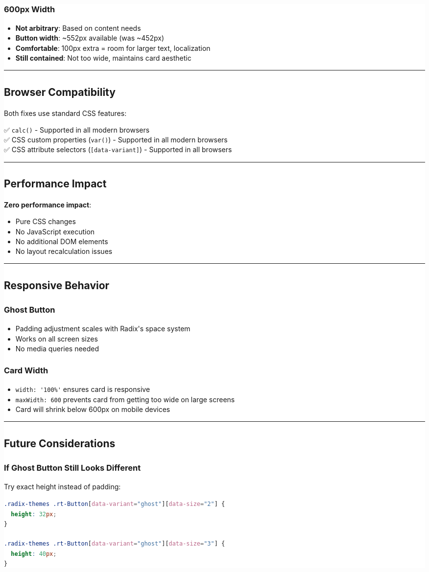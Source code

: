 ### 600px Width
- **Not arbitrary**: Based on content needs
- **Button width**: ~552px available (was ~452px)
- **Comfortable**: 100px extra = room for larger text, localization
- **Still contained**: Not too wide, maintains card aesthetic

---

## Browser Compatibility

Both fixes use standard CSS features:

✅ `calc()` - Supported in all modern browsers  
✅ CSS custom properties (`var()`) - Supported in all modern browsers  
✅ CSS attribute selectors (`[data-variant]`) - Supported in all browsers

---

## Performance Impact

**Zero performance impact**:
- Pure CSS changes
- No JavaScript execution
- No additional DOM elements
- No layout recalculation issues

---

## Responsive Behavior

### Ghost Button
- Padding adjustment scales with Radix's space system
- Works on all screen sizes
- No media queries needed

### Card Width
- `width: '100%'` ensures card is responsive
- `maxWidth: 600` prevents card from getting too wide on large screens
- Card will shrink below 600px on mobile devices

---

## Future Considerations

### If Ghost Button Still Looks Different
Try exact height instead of padding:

```css
.radix-themes .rt-Button[data-variant="ghost"][data-size="2"] {
  height: 32px;
}

.radix-themes .rt-Button[data-variant="ghost"][data-size="3"] {
  height: 40px;
}
```
